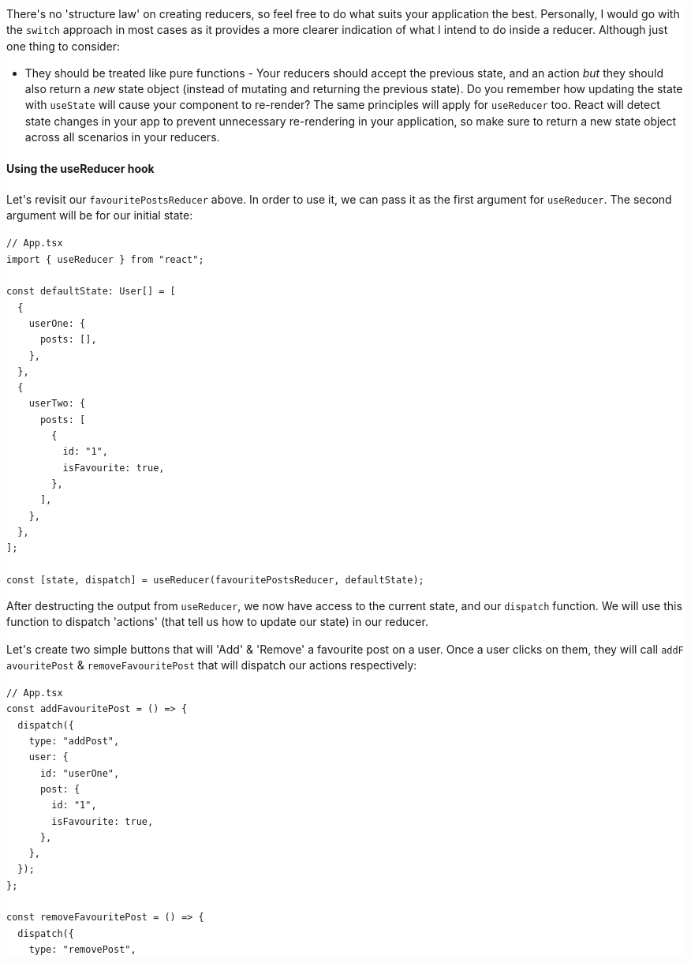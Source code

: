 There's no 'structure law' on creating reducers, so feel free to do what suits your application the best. Personally, I would go with the `switch` approach in most cases as it provides a more clearer indication of what I intend to do inside a reducer. Although just one thing to consider:

- They should be treated like pure functions - Your reducers should accept the previous state, and an action _but_ they should also return a _new_ state object (instead of mutating and returning the previous state). Do you remember how updating the state with `useState` will cause your component to re-render? The same principles will apply for `useReducer` too. React will detect state changes in your app to prevent unnecessary re-rendering in your application, so make sure to return a new state object across all scenarios in your reducers.

#### Using the useReducer hook

Let's revisit our `favouritePostsReducer` above. In order to use it, we can pass it as the first argument for `useReducer`. The second argument will be for our initial state:

```tsx
// App.tsx
import { useReducer } from "react";

const defaultState: User[] = [
  {
    userOne: {
      posts: [],
    },
  },
  {
    userTwo: {
      posts: [
        {
          id: "1",
          isFavourite: true,
        },
      ],
    },
  },
];

const [state, dispatch] = useReducer(favouritePostsReducer, defaultState);
```

After destructing the output from `useReducer`, we now have access to the current state, and our `dispatch` function. We will use this function to dispatch 'actions' (that tell us how to update our state) in our reducer.

Let's create two simple buttons that will 'Add' & 'Remove' a favourite post on a user. Once a user clicks on them, they will call `addFavouritePost` & `removeFavouritePost` that will dispatch our actions respectively:

```tsx
// App.tsx
const addFavouritePost = () => {
  dispatch({
    type: "addPost",
    user: {
      id: "userOne",
      post: {
        id: "1",
        isFavourite: true,
      },
    },
  });
};

const removeFavouritePost = () => {
  dispatch({
    type: "removePost",
```

  [userId: string]: {
  [userId: string]: {